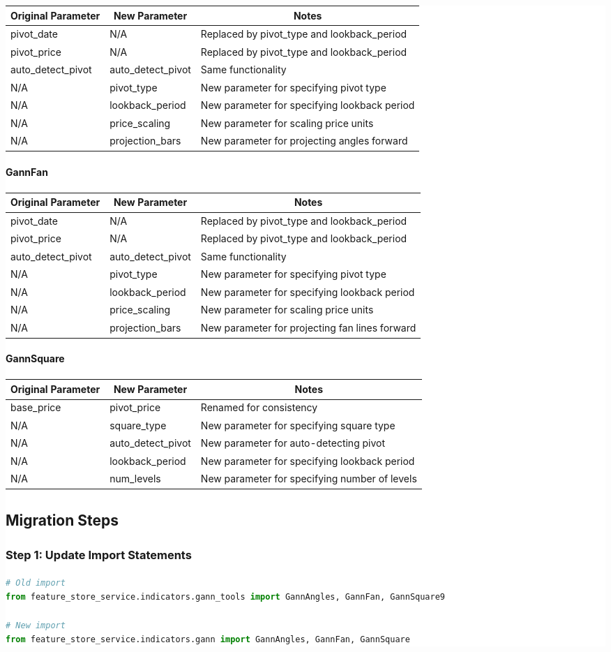 | Original Parameter | New Parameter | Notes |
|-------------------|---------------|-------|
| pivot_date | N/A | Replaced by pivot_type and lookback_period |
| pivot_price | N/A | Replaced by pivot_type and lookback_period |
| auto_detect_pivot | auto_detect_pivot | Same functionality |
| N/A | pivot_type | New parameter for specifying pivot type |
| N/A | lookback_period | New parameter for specifying lookback period |
| N/A | price_scaling | New parameter for scaling price units |
| N/A | projection_bars | New parameter for projecting angles forward |

#### GannFan

| Original Parameter | New Parameter | Notes |
|-------------------|---------------|-------|
| pivot_date | N/A | Replaced by pivot_type and lookback_period |
| pivot_price | N/A | Replaced by pivot_type and lookback_period |
| auto_detect_pivot | auto_detect_pivot | Same functionality |
| N/A | pivot_type | New parameter for specifying pivot type |
| N/A | lookback_period | New parameter for specifying lookback period |
| N/A | price_scaling | New parameter for scaling price units |
| N/A | projection_bars | New parameter for projecting fan lines forward |

#### GannSquare

| Original Parameter | New Parameter | Notes |
|-------------------|---------------|-------|
| base_price | pivot_price | Renamed for consistency |
| N/A | square_type | New parameter for specifying square type |
| N/A | auto_detect_pivot | New parameter for auto-detecting pivot |
| N/A | lookback_period | New parameter for specifying lookback period |
| N/A | num_levels | New parameter for specifying number of levels |

## Migration Steps

### Step 1: Update Import Statements

```python
# Old import
from feature_store_service.indicators.gann_tools import GannAngles, GannFan, GannSquare9

# New import
from feature_store_service.indicators.gann import GannAngles, GannFan, GannSquare
```
